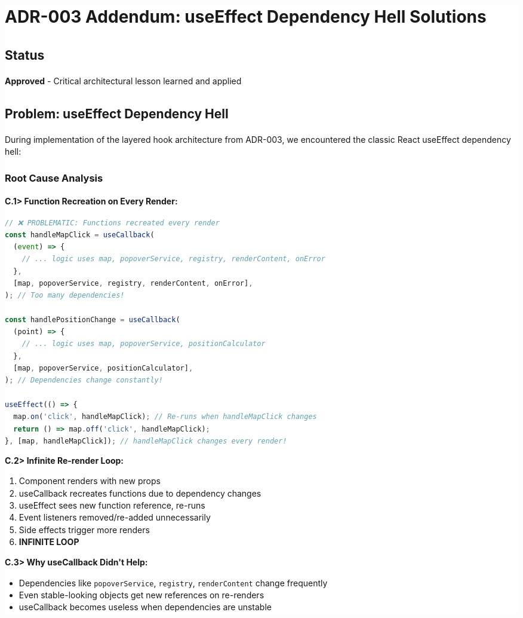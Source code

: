 # ADR-003 Addendum: useEffect Dependency Hell Solutions

## Status

**Approved** - Critical architectural lesson learned and applied

## Problem: useEffect Dependency Hell

During implementation of the layered hook architecture from ADR-003, we encountered the classic React useEffect dependency hell:

### **Root Cause Analysis**

**C.1> Function Recreation on Every Render:**

```typescript
// ❌ PROBLEMATIC: Functions recreated every render
const handleMapClick = useCallback(
  (event) => {
    // ... logic uses map, popoverService, registry, renderContent, onError
  },
  [map, popoverService, registry, renderContent, onError],
); // Too many dependencies!

const handlePositionChange = useCallback(
  (point) => {
    // ... logic uses map, popoverService, positionCalculator
  },
  [map, popoverService, positionCalculator],
); // Dependencies change constantly!

useEffect(() => {
  map.on('click', handleMapClick); // Re-runs when handleMapClick changes
  return () => map.off('click', handleMapClick);
}, [map, handleMapClick]); // handleMapClick changes every render!
```

**C.2> Infinite Re-render Loop:**

1. Component renders with new props
2. useCallback recreates functions due to dependency changes
3. useEffect sees new function reference, re-runs
4. Event listeners removed/re-added unnecessarily
5. Side effects trigger more renders
6. **INFINITE LOOP**

**C.3> Why useCallback Didn't Help:**

- Dependencies like `popoverService`, `registry`, `renderContent` change frequently
- Even stable-looking objects get new references on re-renders
- useCallback becomes useless when dependencies are unstable

